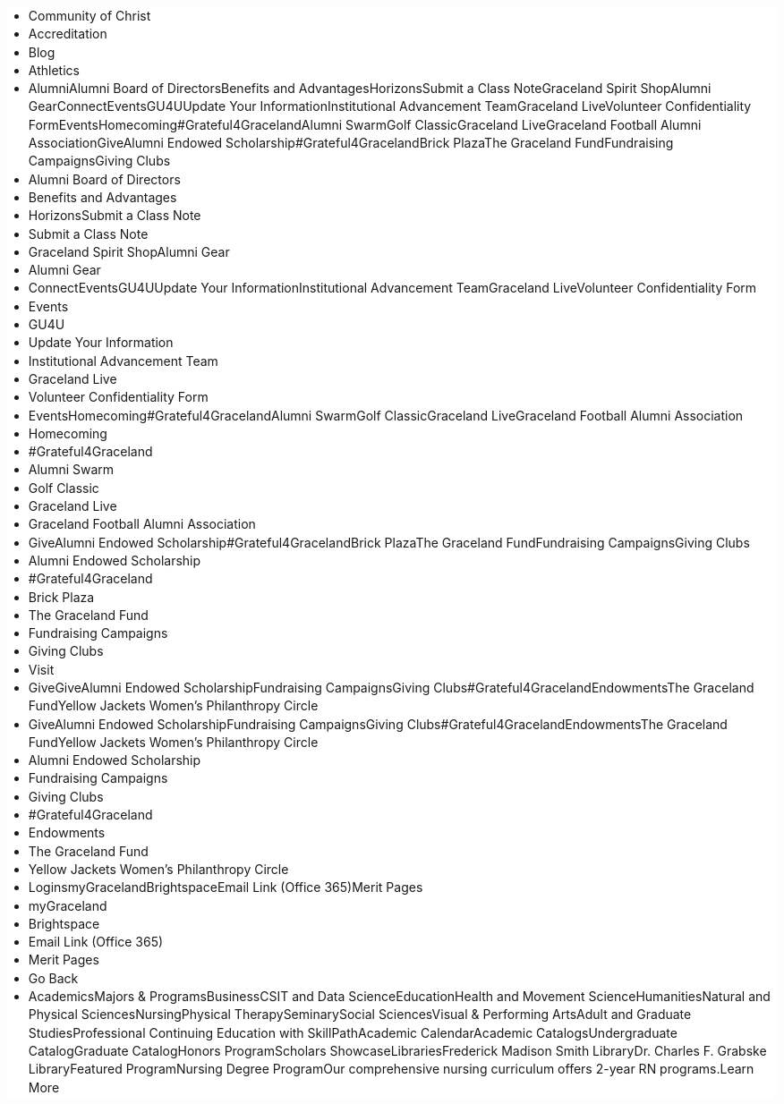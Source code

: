 - Community of Christ
- Accreditation
- Blog
- Athletics
- AlumniAlumni Board of DirectorsBenefits and AdvantagesHorizonsSubmit a Class NoteGraceland Spirit ShopAlumni GearConnectEventsGU4UUpdate Your InformationInstitutional Advancement TeamGraceland LiveVolunteer Confidentiality FormEventsHomecoming#Grateful4GracelandAlumni SwarmGolf ClassicGraceland LiveGraceland Football Alumni AssociationGiveAlumni Endowed Scholarship#Grateful4GracelandBrick PlazaThe Graceland FundFundraising CampaignsGiving Clubs
- Alumni Board of Directors
- Benefits and Advantages
- HorizonsSubmit a Class Note
- Submit a Class Note
- Graceland Spirit ShopAlumni Gear
- Alumni Gear
- ConnectEventsGU4UUpdate Your InformationInstitutional Advancement TeamGraceland LiveVolunteer Confidentiality Form
- Events
- GU4U
- Update Your Information
- Institutional Advancement Team
- Graceland Live
- Volunteer Confidentiality Form
- EventsHomecoming#Grateful4GracelandAlumni SwarmGolf ClassicGraceland LiveGraceland Football Alumni Association
- Homecoming
- #Grateful4Graceland
- Alumni Swarm
- Golf Classic
- Graceland Live
- Graceland Football Alumni Association
- GiveAlumni Endowed Scholarship#Grateful4GracelandBrick PlazaThe Graceland FundFundraising CampaignsGiving Clubs
- Alumni Endowed Scholarship
- #Grateful4Graceland
- Brick Plaza
- The Graceland Fund
- Fundraising Campaigns
- Giving Clubs
- Visit
- GiveGiveAlumni Endowed ScholarshipFundraising CampaignsGiving Clubs#Grateful4GracelandEndowmentsThe Graceland FundYellow Jackets Women’s Philanthropy Circle
- GiveAlumni Endowed ScholarshipFundraising CampaignsGiving Clubs#Grateful4GracelandEndowmentsThe Graceland FundYellow Jackets Women’s Philanthropy Circle
- Alumni Endowed Scholarship
- Fundraising Campaigns
- Giving Clubs
- #Grateful4Graceland
- Endowments
- The Graceland Fund
- Yellow Jackets Women’s Philanthropy Circle
- LoginsmyGracelandBrightspaceEmail Link (Office 365)Merit Pages
- myGraceland
- Brightspace
- Email Link (Office 365)
- Merit Pages
- Go Back
- AcademicsMajors & ProgramsBusinessCSIT and Data ScienceEducationHealth and Movement ScienceHumanitiesNatural and Physical SciencesNursingPhysical TherapySeminarySocial SciencesVisual & Performing ArtsAdult and Graduate StudiesProfessional Continuing Education with SkillPathAcademic CalendarAcademic CatalogsUndergraduate CatalogGraduate CatalogHonors ProgramScholars ShowcaseLibrariesFrederick Madison Smith LibraryDr. Charles F. Grabske LibraryFeatured ProgramNursing Degree ProgramOur comprehensive nursing curriculum offers 2-year RN programs.Learn More